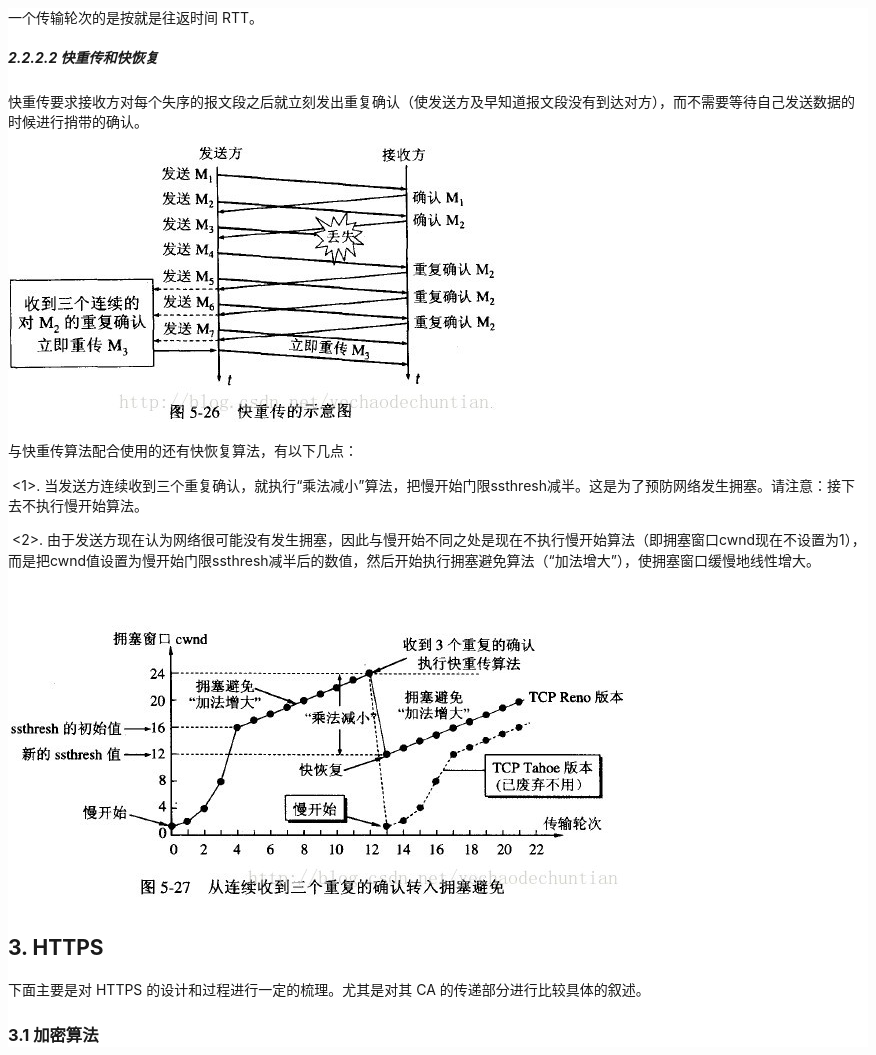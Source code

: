 
一个传输轮次的是按就是往返时间 RTT。

##### 2.2.2.2 快重传和快恢复

快重传要求接收方对每个失序的报文段之后就立刻发出重复确认（使发送方及早知道报文段没有到达对方），而不需要等待自己发送数据的时候进行捎带的确认。

![img](/img/20140509221032109.jpg)

与快重传算法配合使用的还有快恢复算法，有以下几点：

​    <1>. 当发送方连续收到三个重复确认，就执行“乘法减小”算法，把慢开始门限ssthresh减半。这是为了预防网络发生拥塞。请注意：接下去不执行慢开始算法。

​    <2>. 由于发送方现在认为网络很可能没有发生拥塞，因此与慢开始不同之处是现在不执行慢开始算法（即拥塞窗口cwnd现在不设置为1），而是把cwnd值设置为慢开始门限ssthresh减半后的数值，然后开始执行拥塞避免算法（“加法增大”），使拥塞窗口缓慢地线性增大。

![img](/img/20140509221048265.jpg)

## 3. HTTPS

下面主要是对 HTTPS 的设计和过程进行一定的梳理。尤其是对其 CA 的传递部分进行比较具体的叙述。

### 3.1 加密算法
